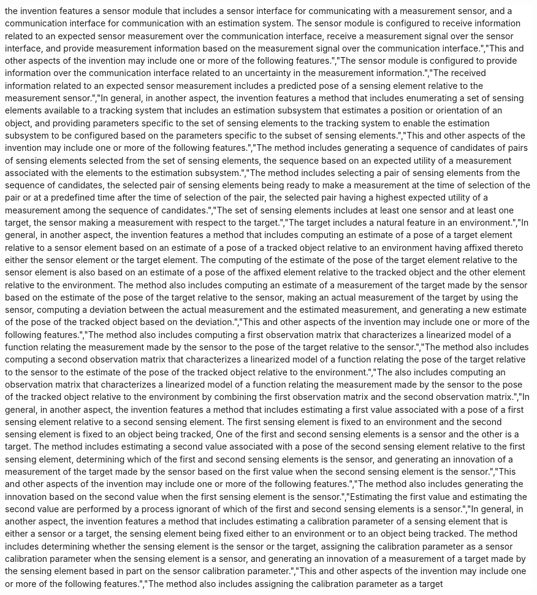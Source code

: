 the invention features a sensor module that includes a sensor interface for communicating with a measurement sensor, and a communication interface for communication with an estimation system. The sensor module is configured to receive information related to an expected sensor measurement over the communication interface, receive a measurement signal over the sensor interface, and provide measurement information based on the measurement signal over the communication interface.","This and other aspects of the invention may include one or more of the following features.","The sensor module is configured to provide information over the communication interface related to an uncertainty in the measurement information.","The received information related to an expected sensor measurement includes a predicted pose of a sensing element relative to the measurement sensor.","In general, in another aspect, the invention features a method that includes enumerating a set of sensing elements available to a tracking system that includes an estimation subsystem that estimates a position or orientation of an object, and providing parameters specific to the set of sensing elements to the tracking system to enable the estimation subsystem to be configured based on the parameters specific to the subset of sensing elements.","This and other aspects of the invention may include one or more of the following features.","The method includes generating a sequence of candidates of pairs of sensing elements selected from the set of sensing elements, the sequence based on an expected utility of a measurement associated with the elements to the estimation subsystem.","The method includes selecting a pair of sensing elements from the sequence of candidates, the selected pair of sensing elements being ready to make a measurement at the time of selection of the pair or at a predefined time after the time of selection of the pair, the selected pair having a highest expected utility of a measurement among the sequence of candidates.","The set of sensing elements includes at least one sensor and at least one target, the sensor making a measurement with respect to the target.","The target includes a natural feature in an environment.","In general, in another aspect, the invention features a method that includes computing an estimate of a pose of a target element relative to a sensor element based on an estimate of a pose of a tracked object relative to an environment having affixed thereto either the sensor element or the target element. The computing of the estimate of the pose of the target element relative to the sensor element is also based on an estimate of a pose of the affixed element relative to the tracked object and the other element relative to the environment. The method also includes computing an estimate of a measurement of the target made by the sensor based on the estimate of the pose of the target relative to the sensor, making an actual measurement of the target by using the sensor, computing a deviation between the actual measurement and the estimated measurement, and generating a new estimate of the pose of the tracked object based on the deviation.","This and other aspects of the invention may include one or more of the following features.","The method also includes computing a first observation matrix that characterizes a linearized model of a function relating the measurement made by the sensor to the pose of the target relative to the sensor.","The method also includes computing a second observation matrix that characterizes a linearized model of a function relating the pose of the target relative to the sensor to the estimate of the pose of the tracked object relative to the environment.","The also includes computing an observation matrix that characterizes a linearized model of a function relating the measurement made by the sensor to the pose of the tracked object relative to the environment by combining the first observation matrix and the second observation matrix.","In general, in another aspect, the invention features a method that includes estimating a first value associated with a pose of a first sensing element relative to a second sensing element. The first sensing element is fixed to an environment and the second sensing element is fixed to an object being tracked, One of the first and second sensing elements is a sensor and the other is a target. The method includes estimating a second value associated with a pose of the second sensing element relative to the first sensing element, determining which of the first and second sensing elements is the sensor, and generating an innovation of a measurement of the target made by the sensor based on the first value when the second sensing element is the sensor.","This and other aspects of the invention may include one or more of the following features.","The method also includes generating the innovation based on the second value when the first sensing element is the sensor.","Estimating the first value and estimating the second value are performed by a process ignorant of which of the first and second sensing elements is a sensor.","In general, in another aspect, the invention features a method that includes estimating a calibration parameter of a sensing element that is either a sensor or a target, the sensing element being fixed either to an environment or to an object being tracked. The method includes determining whether the sensing element is the sensor or the target, assigning the calibration parameter as a sensor calibration parameter when the sensing element is a sensor, and generating an innovation of a measurement of a target made by the sensing element based in part on the sensor calibration parameter.","This and other aspects of the invention may include one or more of the following features.","The method also includes assigning the calibration parameter as a target